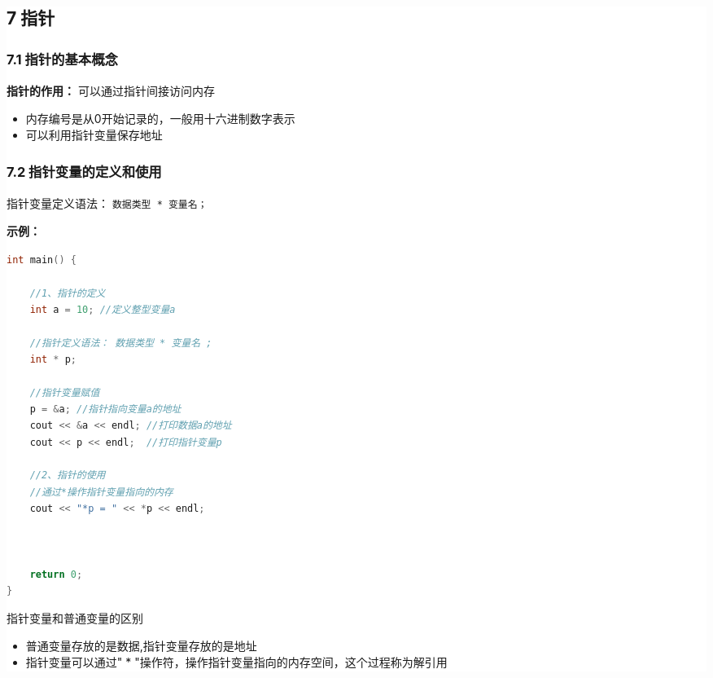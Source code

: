











## 7 指针

### 7.1 指针的基本概念

**指针的作用：** 可以通过指针间接访问内存



* 内存编号是从0开始记录的，一般用十六进制数字表示
* 可以利用指针变量保存地址

  

### 7.2 指针变量的定义和使用

指针变量定义语法： `数据类型 * 变量名；`

**示例：**

```C++
int main() {

	//1、指针的定义
	int a = 10; //定义整型变量a
	
	//指针定义语法： 数据类型 * 变量名 ;
	int * p;

	//指针变量赋值
	p = &a; //指针指向变量a的地址
	cout << &a << endl; //打印数据a的地址
	cout << p << endl;  //打印指针变量p

	//2、指针的使用
	//通过*操作指针变量指向的内存
	cout << "*p = " << *p << endl;

	

	return 0;
}
```



指针变量和普通变量的区别

* 普通变量存放的是数据,指针变量存放的是地址
* 指针变量可以通过" * "操作符，操作指针变量指向的内存空间，这个过程称为解引用
